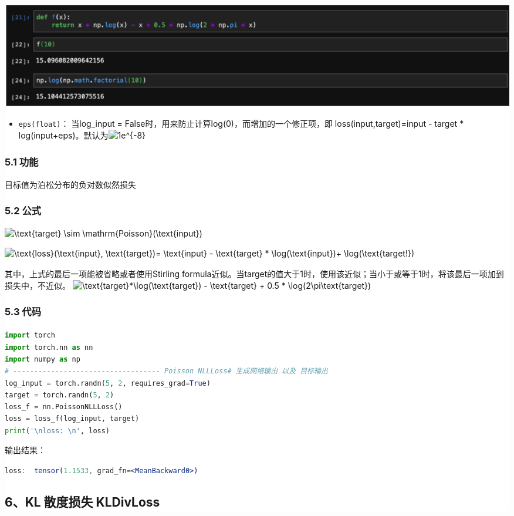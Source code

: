 ![](imgs/36.png)

- `eps(float)`： 当log_input = False时，用来防止计算log(0)，而增加的一个修正项，即 loss(input,target)=input - target * log(input+eps)。默认为![1e^{-8}](https://math.jianshu.com/math?formula=1e%5E%7B-8%7D)

### 5.1 功能

目标值为泊松分布的负对数似然损失

### 5.2 公式

![\text{target} \sim \mathrm{Poisson}(\text{input})](https://math.jianshu.com/math?formula=%5Ctext%7Btarget%7D%20%5Csim%20%5Cmathrm%7BPoisson%7D(%5Ctext%7Binput%7D))

![\text{loss}(\text{input}, \text{target})= \text{input} - \text{target} * \log(\text{input})+ \log(\text{target!})](https://math.jianshu.com/math?formula=%5Ctext%7Bloss%7D(%5Ctext%7Binput%7D%2C%20%5Ctext%7Btarget%7D)%3D%20%5Ctext%7Binput%7D%20-%20%5Ctext%7Btarget%7D%20*%20%5Clog(%5Ctext%7Binput%7D)%2B%20%5Clog(%5Ctext%7Btarget!%7D))

其中，上式的最后一项能被省略或者使用Stirling formula近似。当target的值大于1时，使用该近似；当小于或等于1时，将该最后一项加到损失中，不近似。
![\text{target}*\log(\text{target}) - \text{target} + 0.5 * \log(2\pi\text{target})](https://math.jianshu.com/math?formula=%5Ctext%7Btarget%7D*%5Clog(%5Ctext%7Btarget%7D)%20-%20%5Ctext%7Btarget%7D%20%2B%200.5%20*%20%5Clog(2%5Cpi%5Ctext%7Btarget%7D))

### 5.3 代码



```python
import torch
import torch.nn as nn
import numpy as np
# ----------------------------------- Poisson NLLLoss# 生成网络输出 以及 目标输出
log_input = torch.randn(5, 2, requires_grad=True)
target = torch.randn(5, 2)
loss_f = nn.PoissonNLLLoss()
loss = loss_f(log_input, target)
print('\nloss: \n', loss)
```

输出结果：



```jsx
loss:  tensor(1.1533, grad_fn=<MeanBackward0>)
```

## 6、KL 散度损失 KLDivLoss


